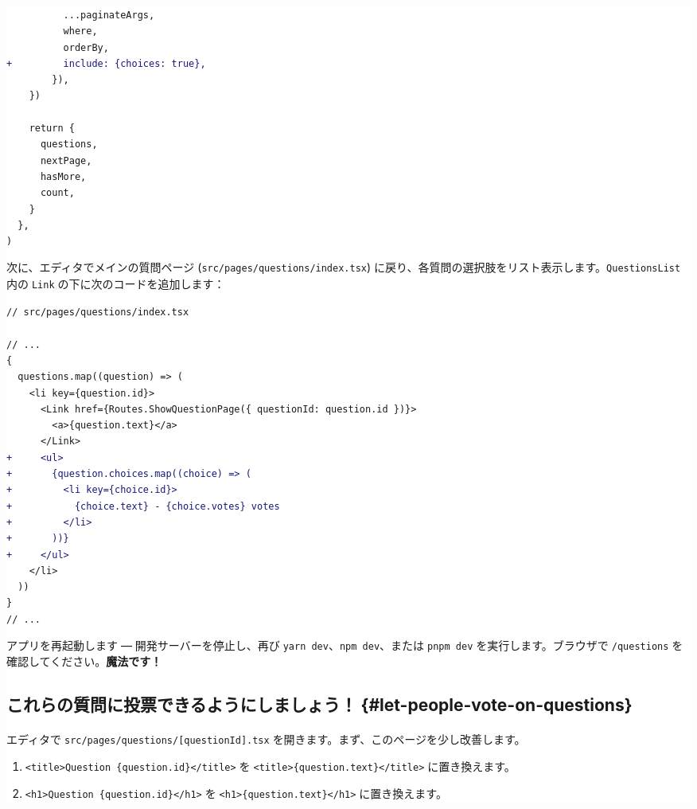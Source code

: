 ```diff
          ...paginateArgs,
          where,
          orderBy,
+         include: {choices: true},
        }),
    })

    return {
      questions,
      nextPage,
      hasMore,
      count,
    }
  },
)
```

次に、エディタでメインの質問ページ (`src/pages/questions/index.tsx`) に戻り、各質問の選択肢をリスト表示します。`QuestionsList` 内の `Link` の下に次のコードを追加します：

```diff
// src/pages/questions/index.tsx

// ...
{
  questions.map((question) => (
    <li key={question.id}>
      <Link href={Routes.ShowQuestionPage({ questionId: question.id })}>
        <a>{question.text}</a>
      </Link>
+     <ul>
+       {question.choices.map((choice) => (
+         <li key={choice.id}>
+           {choice.text} - {choice.votes} votes
+         </li>
+       ))}
+     </ul>
    </li>
  ))
}
// ...
```

アプリを再起動します — 開発サーバーを停止し、再び `yarn dev`、`npm dev`、または `pnpm dev` を実行します。ブラウザで `/questions` を確認してください。**魔法です！**

## これらの質問に投票できるようにしましょう！ {#let-people-vote-on-questions}

エディタで `src/pages/questions/[questionId].tsx` を開きます。まず、このページを少し改善します。

1. `<title>Question {question.id}</title>` を `<title>{question.text}</title>` に置き換えます。

2. `<h1>Question {question.id}</h1>` を `<h1>{question.text}</h1>` に置き換えます。


[//]: #
[//]: # "Prisma がカスケード削除をサポートしたらこのセクションを削除してください"
[//]: # "blitz コンソールのサポートを追加した後にこのセクションを追加してください"
